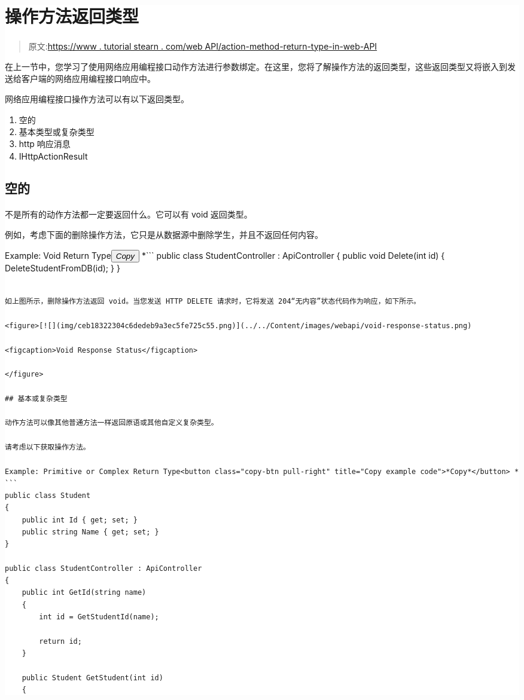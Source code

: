 # 操作方法返回类型

> 原文:[https://www . tutorial stearn . com/web API/action-method-return-type-in-web-API](https://www.tutorialsteacher.com/webapi/action-method-return-type-in-web-api)

在上一节中，您学习了使用网络应用编程接口动作方法进行参数绑定。在这里，您将了解操作方法的返回类型，这些返回类型又将嵌入到发送给客户端的网络应用编程接口响应中。

网络应用编程接口操作方法可以有以下返回类型。

1.  空的
2.  基本类型或复杂类型
3.  http 响应消息
4.  IHttpActionResult

## 空的

不是所有的动作方法都一定要返回什么。它可以有 void 返回类型。

例如，考虑下面的删除操作方法，它只是从数据源中删除学生，并且不返回任何内容。

Example: Void Return Type<button class="copy-btn pull-right" title="Copy example code">*Copy*</button> *```
public class StudentController : ApiController
{
    public void Delete(int id)
    {
        DeleteStudentFromDB(id);
    }
} 
```

如上图所示，删除操作方法返回 void。当您发送 HTTP DELETE 请求时，它将发送 204“无内容”状态代码作为响应，如下所示。

<figure>[![](img/ceb18322304c6dedeb9a3ec5fe725c55.png)](../../Content/images/webapi/void-response-status.png)

<figcaption>Void Response Status</figcaption>

</figure>

## 基本或复杂类型

动作方法可以像其他普通方法一样返回原语或其他自定义复杂类型。

请考虑以下获取操作方法。

Example: Primitive or Complex Return Type<button class="copy-btn pull-right" title="Copy example code">*Copy*</button> *```
public class Student
{
    public int Id { get; set; }
    public string Name { get; set; }
}

public class StudentController : ApiController
{
    public int GetId(string name)
    {
        int id = GetStudentId(name);

        return id;
    }

    public Student GetStudent(int id)
    {
```